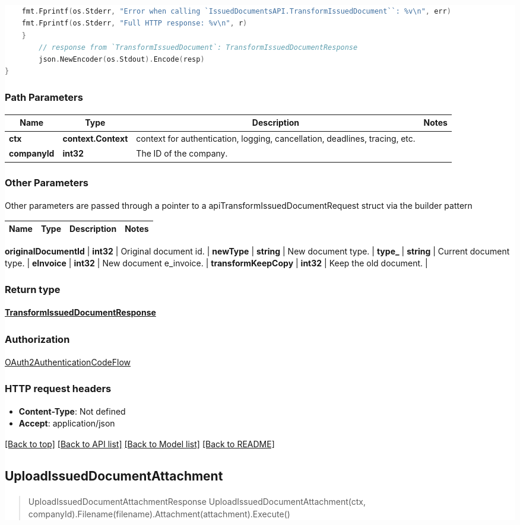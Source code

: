 ```go
    fmt.Fprintf(os.Stderr, "Error when calling `IssuedDocumentsAPI.TransformIssuedDocument``: %v\n", err)
    fmt.Fprintf(os.Stderr, "Full HTTP response: %v\n", r)
    }
        // response from `TransformIssuedDocument`: TransformIssuedDocumentResponse
        json.NewEncoder(os.Stdout).Encode(resp)
}
```

### Path Parameters


Name | Type | Description  | Notes
------------- | ------------- | ------------- | -------------
**ctx** | **context.Context** | context for authentication, logging, cancellation, deadlines, tracing, etc.
**companyId** | **int32** | The ID of the company. | 

### Other Parameters

Other parameters are passed through a pointer to a apiTransformIssuedDocumentRequest struct via the builder pattern


Name | Type | Description  | Notes
------------- | ------------- | ------------- | -------------

 **originalDocumentId** | **int32** | Original document id. | 
 **newType** | **string** | New document type. | 
 **type_** | **string** | Current document type. | 
 **eInvoice** | **int32** | New document e_invoice. | 
 **transformKeepCopy** | **int32** | Keep the old document. | 

### Return type

[**TransformIssuedDocumentResponse**](TransformIssuedDocumentResponse.md)

### Authorization

[OAuth2AuthenticationCodeFlow](../README.md#OAuth2AuthenticationCodeFlow)

### HTTP request headers

- **Content-Type**: Not defined
- **Accept**: application/json

[[Back to top]](#) [[Back to API list]](../README.md#documentation-for-api-endpoints)
[[Back to Model list]](../README.md#documentation-for-models)
[[Back to README]](../README.md)


## UploadIssuedDocumentAttachment

> UploadIssuedDocumentAttachmentResponse UploadIssuedDocumentAttachment(ctx, companyId).Filename(filename).Attachment(attachment).Execute()

